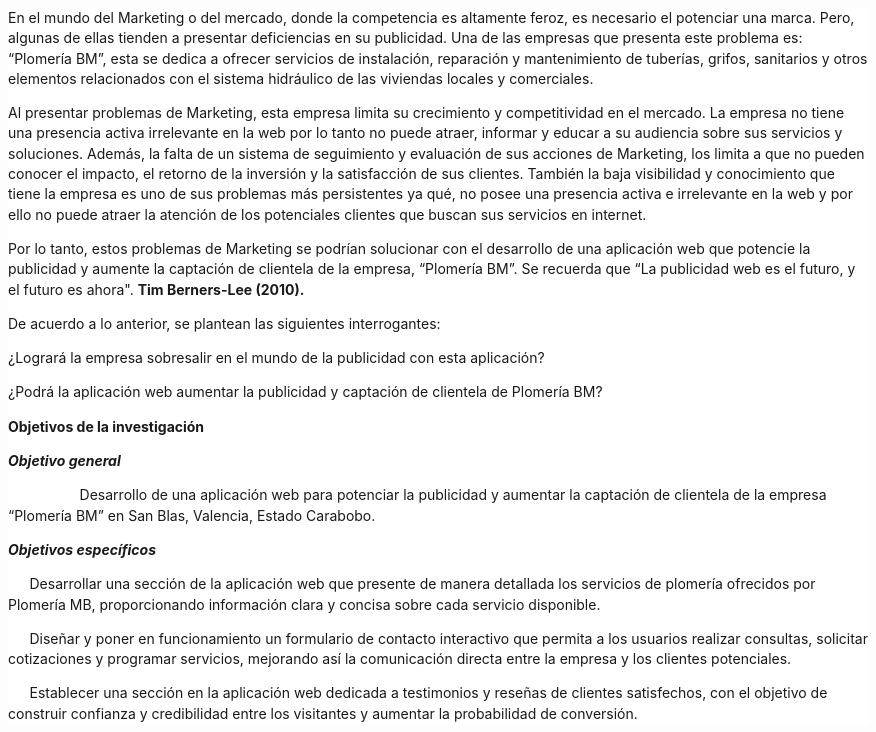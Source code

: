 En el mundo del Marketing o del mercado, donde la competencia es altamente feroz, es necesario el potenciar una marca. Pero, algunas de ellas tienden a presentar deficiencias en su publicidad. Una de las empresas que presenta este problema es: “Plomería BM”, esta se dedica a ofrecer servicios de instalación, reparación y mantenimiento de tuberías, grifos, sanitarios y otros elementos relacionados con el sistema hidráulico de las viviendas locales y comerciales. 

Al presentar problemas de Marketing, esta empresa limita su crecimiento y competitividad en el mercado. La empresa no tiene una presencia activa irrelevante en la web por lo tanto no puede atraer, informar y educar a su audiencia sobre sus servicios y soluciones. Además, la falta de un sistema de seguimiento y evaluación de sus acciones de Marketing, los limita a que no pueden conocer el impacto, el retorno de la inversión y la satisfacción de sus clientes. También la baja visibilidad y conocimiento que tiene la empresa es uno de sus problemas más persistentes ya qué, no posee una presencia activa e irrelevante en la web y por ello no puede atraer la atención de los potenciales clientes que buscan sus servicios en internet.

Por lo tanto, estos problemas de Marketing se podrían solucionar con el desarrollo de una aplicación web que potencie la publicidad y aumente la captación de clientela de la empresa, “Plomería BM”. Se recuerda que “La publicidad web es el futuro, y el futuro es ahora". **Tim Berners-Lee (2010).**	

De acuerdo a lo anterior, se plantean las siguientes interrogantes:

¿Logrará la empresa sobresalir en el mundo de la publicidad con esta aplicación? 

¿Podrá la aplicación web aumentar la publicidad y captación de clientela de Plomería BM?


















**Objetivos de la investigación**


***Objetivo general***

`          `Desarrollo de una aplicación web para potenciar la publicidad y aumentar la captación de clientela de la empresa “Plomería BM” en San Blas, Valencia, Estado Carabobo.


***Objetivos específicos***

`   `Desarrollar una sección de la aplicación web que presente de manera detallada los servicios de plomería ofrecidos por Plomería MB, proporcionando información clara y concisa sobre cada servicio disponible.

`   `Diseñar y poner en funcionamiento un formulario de contacto interactivo que permita a los usuarios realizar consultas, solicitar cotizaciones y programar servicios, mejorando así la comunicación directa entre la empresa y los clientes potenciales.

`   `Establecer una sección en la aplicación web dedicada a testimonios y reseñas de clientes satisfechos, con el objetivo de construir confianza y credibilidad entre los visitantes y aumentar la probabilidad de conversión.
